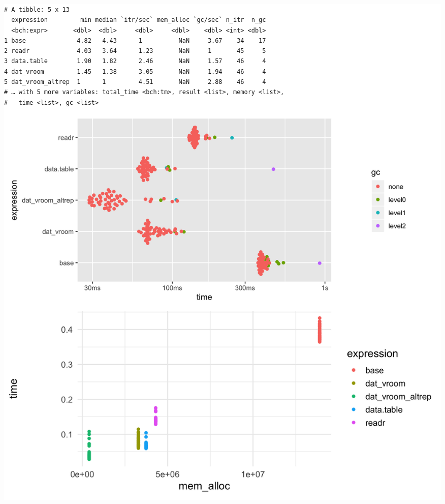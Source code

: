     # A tibble: 5 x 13
      expression         min median `itr/sec` mem_alloc `gc/sec` n_itr  n_gc
      <bch:expr>       <dbl>  <dbl>     <dbl>     <dbl>    <dbl> <int> <dbl>
    1 base              4.82   4.43      1          NaN     3.67    34    17
    2 readr             4.03   3.64      1.23       NaN     1       45     5
    3 data.table        1.90   1.82      2.46       NaN     1.57    46     4
    4 dat_vroom         1.45   1.38      3.05       NaN     1.94    46     4
    5 dat_vroom_altrep  1      1         4.51       NaN     2.88    46     4
    # … with 5 more variables: total_time <bch:tm>, result <list>, memory <list>,
    #   time <list>, gc <list>

![](img/csv_benchmarks.png)
